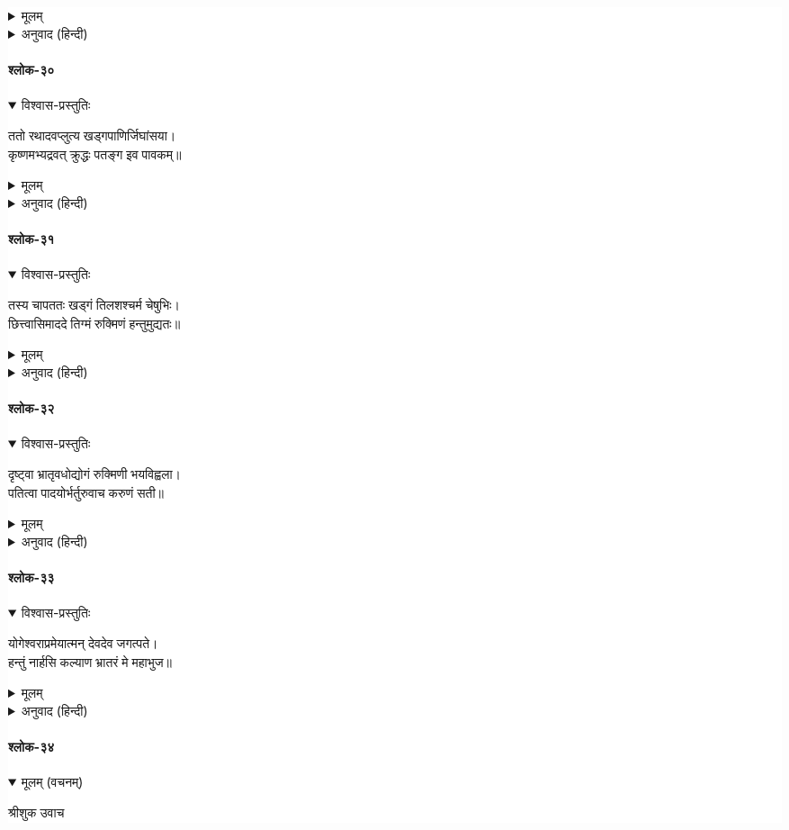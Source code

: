 <details><summary>मूलम्</summary></details>

<details><summary>अनुवाद (हिन्दी)</summary></details>

#### श्लोक-३०


<details open><summary>विश्वास-प्रस्तुतिः</summary>

ततो रथादवप्लुत्य खड्गपाणिर्जिघांसया।  
कृष्णमभ्यद्रवत् क्रुद्धः पतङ्ग इव पावकम्॥
</details>

<details><summary>मूलम्</summary></details>

<details><summary>अनुवाद (हिन्दी)</summary></details>

#### श्लोक-३१


<details open><summary>विश्वास-प्रस्तुतिः</summary>

तस्य चापततः खड्गं तिलशश्चर्म चेषुभिः।  
छित्त्वासिमाददे तिग्मं रुक्मिणं हन्तुमुद्यतः॥
</details>

<details><summary>मूलम्</summary></details>

<details><summary>अनुवाद (हिन्दी)</summary></details>

#### श्लोक-३२


<details open><summary>विश्वास-प्रस्तुतिः</summary>

दृष्ट्वा भ्रातृवधोद्योगं रुक्मिणी भयविह्वला।  
पतित्वा पादयोर्भर्तुरुवाच करुणं सती॥
</details>

<details><summary>मूलम्</summary></details>

<details><summary>अनुवाद (हिन्दी)</summary></details>

#### श्लोक-३३


<details open><summary>विश्वास-प्रस्तुतिः</summary>

योगेश्वराप्रमेयात्मन् देवदेव जगत्पते।  
हन्तुं नार्हसि कल्याण भ्रातरं मे महाभुज॥
</details>

<details><summary>मूलम्</summary></details>

<details><summary>अनुवाद (हिन्दी)</summary></details>

#### श्लोक-३४


<details open><summary>मूलम् (वचनम्)</summary>

श्रीशुक उवाच
</details>
